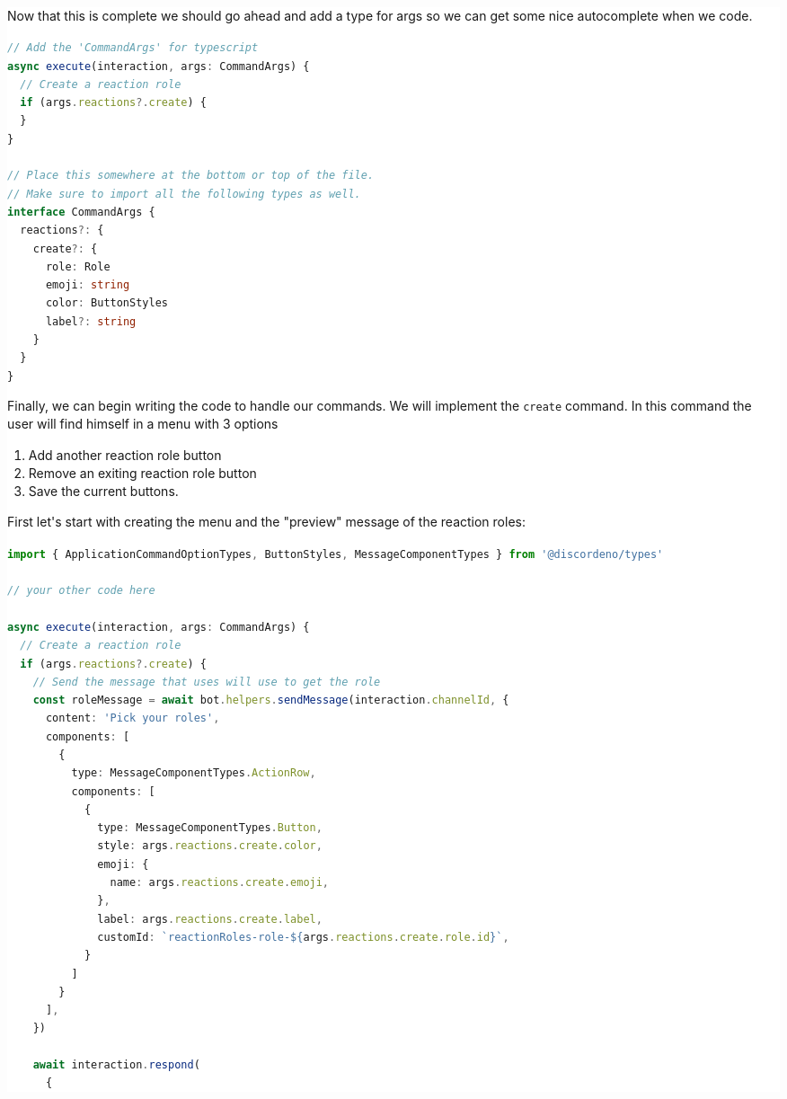 Now that this is complete we should go ahead and add a type for args so we can get some nice autocomplete when we code.

```ts
// Add the 'CommandArgs' for typescript
async execute(interaction, args: CommandArgs) {
  // Create a reaction role
  if (args.reactions?.create) {
  }
}

// Place this somewhere at the bottom or top of the file.
// Make sure to import all the following types as well.
interface CommandArgs {
  reactions?: {
    create?: {
      role: Role
      emoji: string
      color: ButtonStyles
      label?: string
    }
  }
}
```

Finally, we can begin writing the code to handle our commands. We will implement the `create` command. In this command the user will find himself in a menu with 3 options

1. Add another reaction role button
1. Remove an exiting reaction role button
1. Save the current buttons.

First let's start with creating the menu and the "preview" message of the reaction roles:

```ts
import { ApplicationCommandOptionTypes, ButtonStyles, MessageComponentTypes } from '@discordeno/types'

// your other code here

async execute(interaction, args: CommandArgs) {
  // Create a reaction role
  if (args.reactions?.create) {
    // Send the message that uses will use to get the role
    const roleMessage = await bot.helpers.sendMessage(interaction.channelId, {
      content: 'Pick your roles',
      components: [
        {
          type: MessageComponentTypes.ActionRow,
          components: [
            {
              type: MessageComponentTypes.Button,
              style: args.reactions.create.color,
              emoji: {
                name: args.reactions.create.emoji,
              },
              label: args.reactions.create.label,
              customId: `reactionRoles-role-${args.reactions.create.role.id}`,
            }
          ]
        }
      ],
    })

    await interaction.respond(
      {
```
